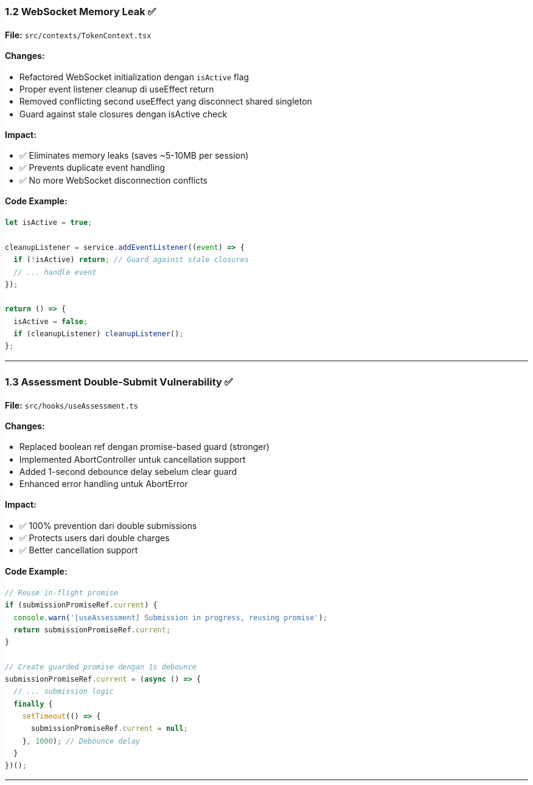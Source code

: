 
### 1.2 WebSocket Memory Leak ✅

**File:** `src/contexts/TokenContext.tsx`

**Changes:**
- Refactored WebSocket initialization dengan `isActive` flag
- Proper event listener cleanup di useEffect return
- Removed conflicting second useEffect yang disconnect shared singleton
- Guard against stale closures dengan isActive check

**Impact:**
- ✅ Eliminates memory leaks (saves ~5-10MB per session)
- ✅ Prevents duplicate event handling
- ✅ No more WebSocket disconnection conflicts

**Code Example:**
```typescript
let isActive = true;

cleanupListener = service.addEventListener((event) => {
  if (!isActive) return; // Guard against stale closures
  // ... handle event
});

return () => {
  isActive = false;
  if (cleanupListener) cleanupListener();
};
```

---

### 1.3 Assessment Double-Submit Vulnerability ✅

**File:** `src/hooks/useAssessment.ts`

**Changes:**
- Replaced boolean ref dengan promise-based guard (stronger)
- Implemented AbortController untuk cancellation support
- Added 1-second debounce delay sebelum clear guard
- Enhanced error handling untuk AbortError

**Impact:**
- ✅ 100% prevention dari double submissions
- ✅ Protects users dari double charges
- ✅ Better cancellation support

**Code Example:**
```typescript
// Reuse in-flight promise
if (submissionPromiseRef.current) {
  console.warn('[useAssessment] Submission in progress, reusing promise');
  return submissionPromiseRef.current;
}

// Create guarded promise dengan 1s debounce
submissionPromiseRef.current = (async () => {
  // ... submission logic
  finally {
    setTimeout(() => {
      submissionPromiseRef.current = null;
    }, 1000); // Debounce delay
  }
})();
```

---